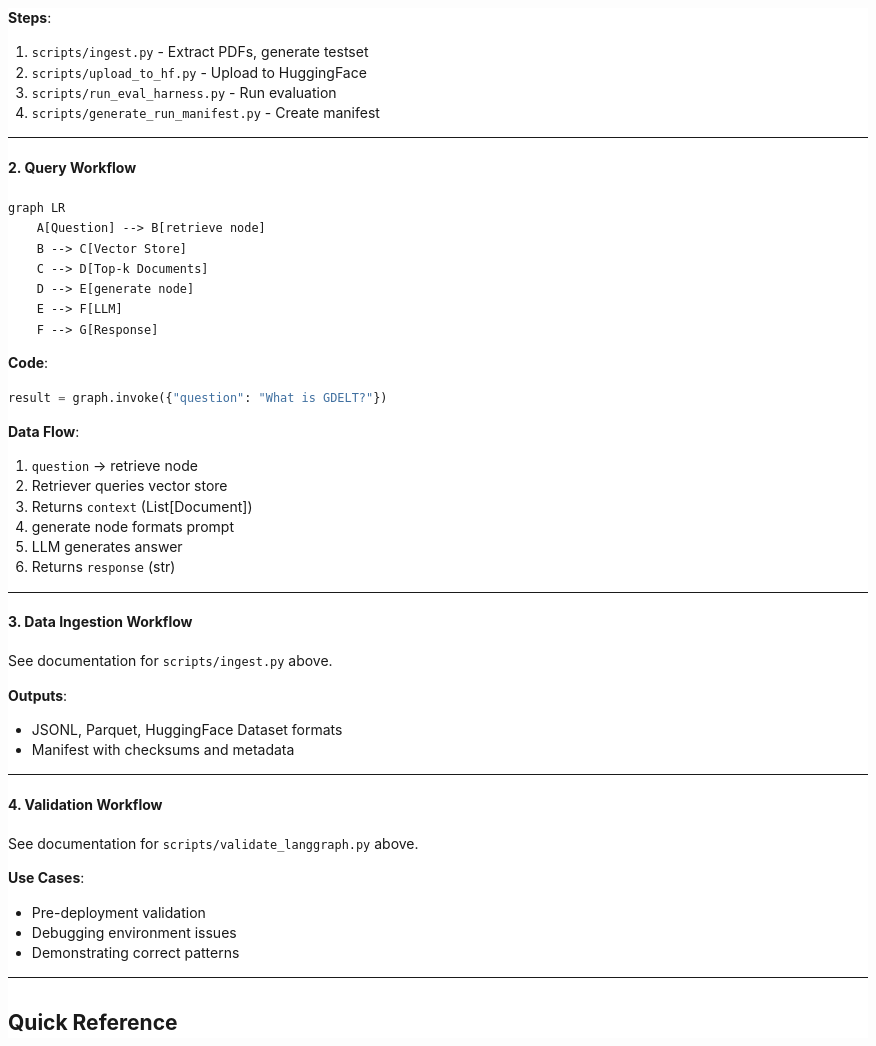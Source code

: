 **Steps**:
1. `scripts/ingest.py` - Extract PDFs, generate testset
2. `scripts/upload_to_hf.py` - Upload to HuggingFace
3. `scripts/run_eval_harness.py` - Run evaluation
4. `scripts/generate_run_manifest.py` - Create manifest

---

#### 2. Query Workflow

```mermaid
graph LR
    A[Question] --> B[retrieve node]
    B --> C[Vector Store]
    C --> D[Top-k Documents]
    D --> E[generate node]
    E --> F[LLM]
    F --> G[Response]
```

**Code**:
```python
result = graph.invoke({"question": "What is GDELT?"})
```

**Data Flow**:
1. `question` → retrieve node
2. Retriever queries vector store
3. Returns `context` (List[Document])
4. generate node formats prompt
5. LLM generates answer
6. Returns `response` (str)

---

#### 3. Data Ingestion Workflow

See documentation for `scripts/ingest.py` above.

**Outputs**:
- JSONL, Parquet, HuggingFace Dataset formats
- Manifest with checksums and metadata

---

#### 4. Validation Workflow

See documentation for `scripts/validate_langgraph.py` above.

**Use Cases**:
- Pre-deployment validation
- Debugging environment issues
- Demonstrating correct patterns

---

## Quick Reference
